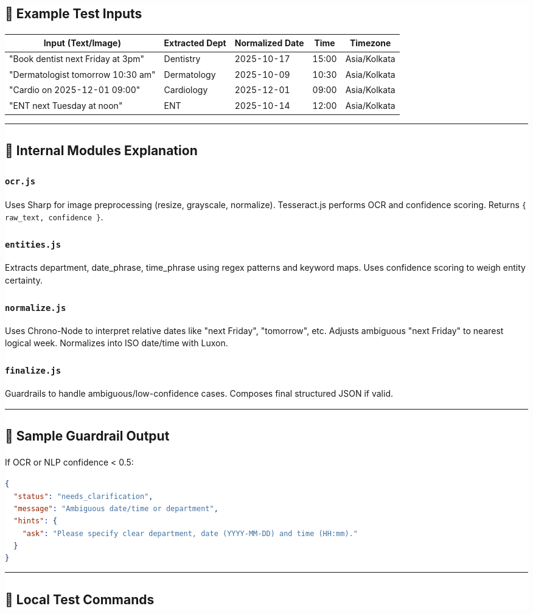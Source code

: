 
## 🧮 Example Test Inputs

| Input (Text/Image) | Extracted Dept | Normalized Date | Time | Timezone |
|-------------------|----------------|-----------------|------|----------|
| "Book dentist next Friday at 3pm" | Dentistry | 2025-10-17 | 15:00 | Asia/Kolkata |
| "Dermatologist tomorrow 10:30 am" | Dermatology | 2025-10-09 | 10:30 | Asia/Kolkata |
| "Cardio on 2025-12-01 09:00" | Cardiology | 2025-12-01 | 09:00 | Asia/Kolkata |
| "ENT next Tuesday at noon" | ENT | 2025-10-14 | 12:00 | Asia/Kolkata |

---

## 🧱 Internal Modules Explanation

### `ocr.js`
Uses Sharp for image preprocessing (resize, grayscale, normalize). Tesseract.js performs OCR and confidence scoring. Returns `{ raw_text, confidence }`.

### `entities.js`
Extracts department, date_phrase, time_phrase using regex patterns and keyword maps. Uses confidence scoring to weigh entity certainty.

### `normalize.js`
Uses Chrono-Node to interpret relative dates like "next Friday", "tomorrow", etc. Adjusts ambiguous "next Friday" to nearest logical week. Normalizes into ISO date/time with Luxon.

### `finalize.js`
Guardrails to handle ambiguous/low-confidence cases. Composes final structured JSON if valid.

---

## 🧰 Sample Guardrail Output

If OCR or NLP confidence < 0.5:

```json
{
  "status": "needs_clarification",
  "message": "Ambiguous date/time or department",
  "hints": {
    "ask": "Please specify clear department, date (YYYY-MM-DD) and time (HH:mm)."
  }
}
```

---

## 🧪 Local Test Commands
